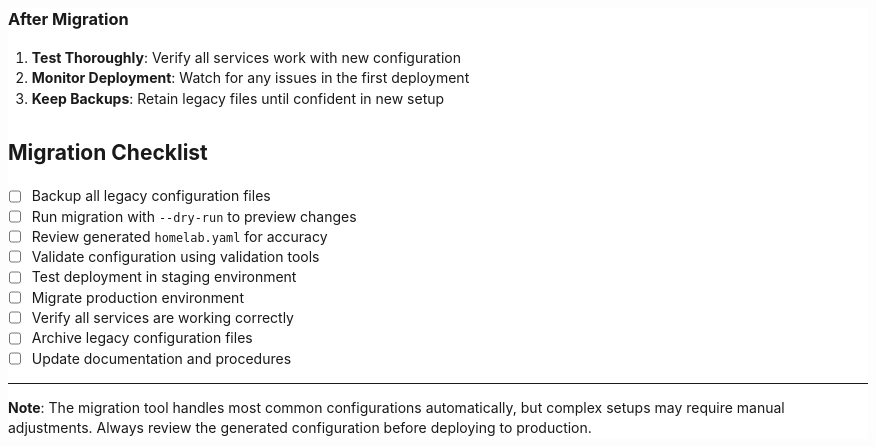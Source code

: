 ### After Migration
1. **Test Thoroughly**: Verify all services work with new configuration
2. **Monitor Deployment**: Watch for any issues in the first deployment
3. **Keep Backups**: Retain legacy files until confident in new setup

## Migration Checklist

- [ ] Backup all legacy configuration files
- [ ] Run migration with `--dry-run` to preview changes
- [ ] Review generated `homelab.yaml` for accuracy
- [ ] Validate configuration using validation tools
- [ ] Test deployment in staging environment
- [ ] Migrate production environment
- [ ] Verify all services are working correctly
- [ ] Archive legacy configuration files
- [ ] Update documentation and procedures

---

**Note**: The migration tool handles most common configurations automatically, but complex setups may require manual adjustments. Always review the generated configuration before deploying to production.
